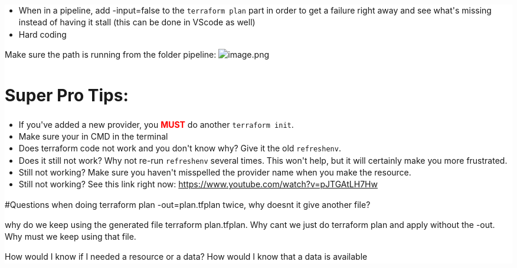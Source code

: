 - When in a pipeline, add -input=false to the `terraform plan` part in order to get a failure right away and see what's missing instead of having it stall (this can be done in VScode as well)
- Hard coding 

Make sure the path is running from the folder pipeline:
![image.png](/.attachments/image-205b2c35-5b03-4d28-8c25-b7171aea5018.png)


# Super Pro Tips:
- If you've added a new provider, you **<span style="color:red">MUST** do another `terraform init`. 
- Make sure your in CMD in the terminal
- Does terraform code not work and you don't know why? Give it the old ```refreshenv```.
- Does it still not work? Why not re-run ```refreshenv``` several times. This won't help, but it will certainly make you more frustrated.
- Still not working? Make sure you haven't misspelled the provider name when you make the resource.
- Still not working? See this link right now: https://www.youtube.com/watch?v=pJTGAtLH7Hw


#Questions
when doing terraform plan -out=plan.tfplan twice, why doesnt it give another file?

why do we keep using the generated file terraform plan.tfplan. Why cant we just do terraform plan and apply without the -out. Why must we keep using that file. 

How would I know if I needed a resource or a data? How would I know that a data is available

